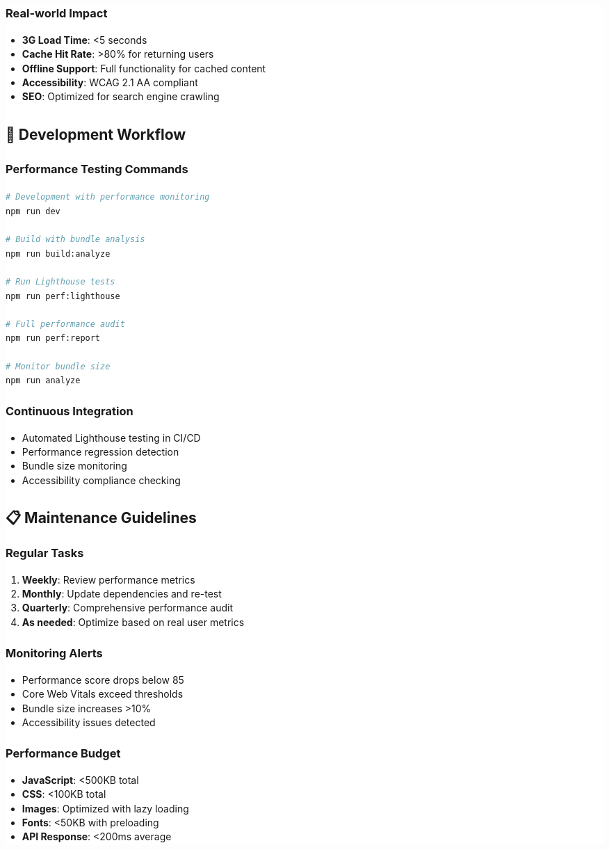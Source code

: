 ### Real-world Impact
- **3G Load Time**: <5 seconds
- **Cache Hit Rate**: >80% for returning users
- **Offline Support**: Full functionality for cached content
- **Accessibility**: WCAG 2.1 AA compliant
- **SEO**: Optimized for search engine crawling

## 🔧 Development Workflow

### Performance Testing Commands
```bash
# Development with performance monitoring
npm run dev

# Build with bundle analysis
npm run build:analyze

# Run Lighthouse tests
npm run perf:lighthouse

# Full performance audit
npm run perf:report

# Monitor bundle size
npm run analyze
```

### Continuous Integration
- Automated Lighthouse testing in CI/CD
- Performance regression detection
- Bundle size monitoring
- Accessibility compliance checking

## 📋 Maintenance Guidelines

### Regular Tasks
1. **Weekly**: Review performance metrics
2. **Monthly**: Update dependencies and re-test
3. **Quarterly**: Comprehensive performance audit
4. **As needed**: Optimize based on real user metrics

### Monitoring Alerts
- Performance score drops below 85
- Core Web Vitals exceed thresholds
- Bundle size increases >10%
- Accessibility issues detected

### Performance Budget
- **JavaScript**: <500KB total
- **CSS**: <100KB total
- **Images**: Optimized with lazy loading
- **Fonts**: <50KB with preloading
- **API Response**: <200ms average
